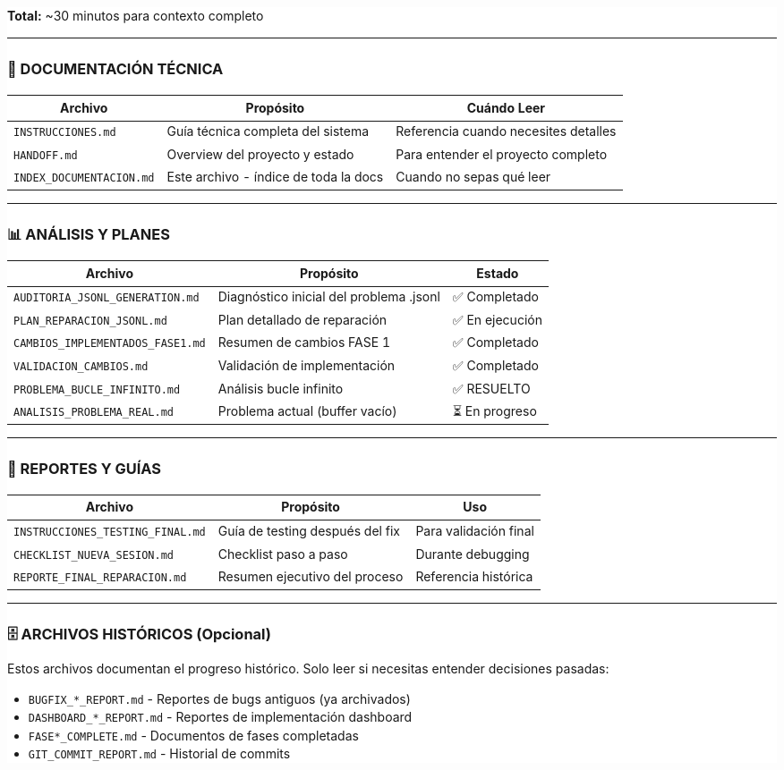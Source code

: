 **Total:** ~30 minutos para contexto completo

---

### 📖 DOCUMENTACIÓN TÉCNICA

| Archivo | Propósito | Cuándo Leer |
|---------|-----------|-------------|
| `INSTRUCCIONES.md` | Guía técnica completa del sistema | Referencia cuando necesites detalles |
| `HANDOFF.md` | Overview del proyecto y estado | Para entender el proyecto completo |
| `INDEX_DOCUMENTACION.md` | Este archivo - índice de toda la docs | Cuando no sepas qué leer |

---

### 📊 ANÁLISIS Y PLANES

| Archivo | Propósito | Estado |
|---------|-----------|--------|
| `AUDITORIA_JSONL_GENERATION.md` | Diagnóstico inicial del problema .jsonl | ✅ Completado |
| `PLAN_REPARACION_JSONL.md` | Plan detallado de reparación | ✅ En ejecución |
| `CAMBIOS_IMPLEMENTADOS_FASE1.md` | Resumen de cambios FASE 1 | ✅ Completado |
| `VALIDACION_CAMBIOS.md` | Validación de implementación | ✅ Completado |
| `PROBLEMA_BUCLE_INFINITO.md` | Análisis bucle infinito | ✅ RESUELTO |
| `ANALISIS_PROBLEMA_REAL.md` | Problema actual (buffer vacío) | ⏳ En progreso |

---

### 📝 REPORTES Y GUÍAS

| Archivo | Propósito | Uso |
|---------|-----------|-----|
| `INSTRUCCIONES_TESTING_FINAL.md` | Guía de testing después del fix | Para validación final |
| `CHECKLIST_NUEVA_SESION.md` | Checklist paso a paso | Durante debugging |
| `REPORTE_FINAL_REPARACION.md` | Resumen ejecutivo del proceso | Referencia histórica |

---

### 🗄️ ARCHIVOS HISTÓRICOS (Opcional)

Estos archivos documentan el progreso histórico. Solo leer si necesitas entender decisiones pasadas:

- `BUGFIX_*_REPORT.md` - Reportes de bugs antiguos (ya archivados)
- `DASHBOARD_*_REPORT.md` - Reportes de implementación dashboard
- `FASE*_COMPLETE.md` - Documentos de fases completadas
- `GIT_COMMIT_REPORT.md` - Historial de commits
